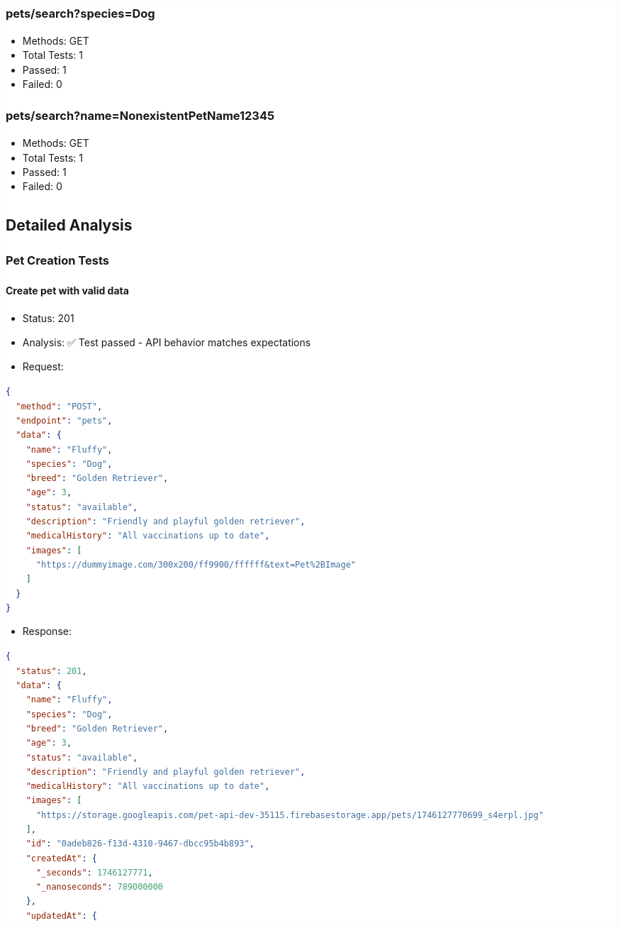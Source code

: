 
### pets/search?species=Dog
- Methods: GET
- Total Tests: 1
- Passed: 1
- Failed: 0


### pets/search?name=NonexistentPetName12345
- Methods: GET
- Total Tests: 1
- Passed: 1
- Failed: 0


## Detailed Analysis

### Pet Creation Tests

#### Create pet with valid data
- Status: 201
- Analysis: ✅ Test passed - API behavior matches expectations

- Request:
```json
{
  "method": "POST",
  "endpoint": "pets",
  "data": {
    "name": "Fluffy",
    "species": "Dog",
    "breed": "Golden Retriever",
    "age": 3,
    "status": "available",
    "description": "Friendly and playful golden retriever",
    "medicalHistory": "All vaccinations up to date",
    "images": [
      "https://dummyimage.com/300x200/ff9900/ffffff&text=Pet%2BImage"
    ]
  }
}
```
- Response:
```json
{
  "status": 201,
  "data": {
    "name": "Fluffy",
    "species": "Dog",
    "breed": "Golden Retriever",
    "age": 3,
    "status": "available",
    "description": "Friendly and playful golden retriever",
    "medicalHistory": "All vaccinations up to date",
    "images": [
      "https://storage.googleapis.com/pet-api-dev-35115.firebasestorage.app/pets/1746127770699_s4erpl.jpg"
    ],
    "id": "0adeb826-f13d-4310-9467-dbcc95b4b893",
    "createdAt": {
      "_seconds": 1746127771,
      "_nanoseconds": 789000000
    },
    "updatedAt": {
```